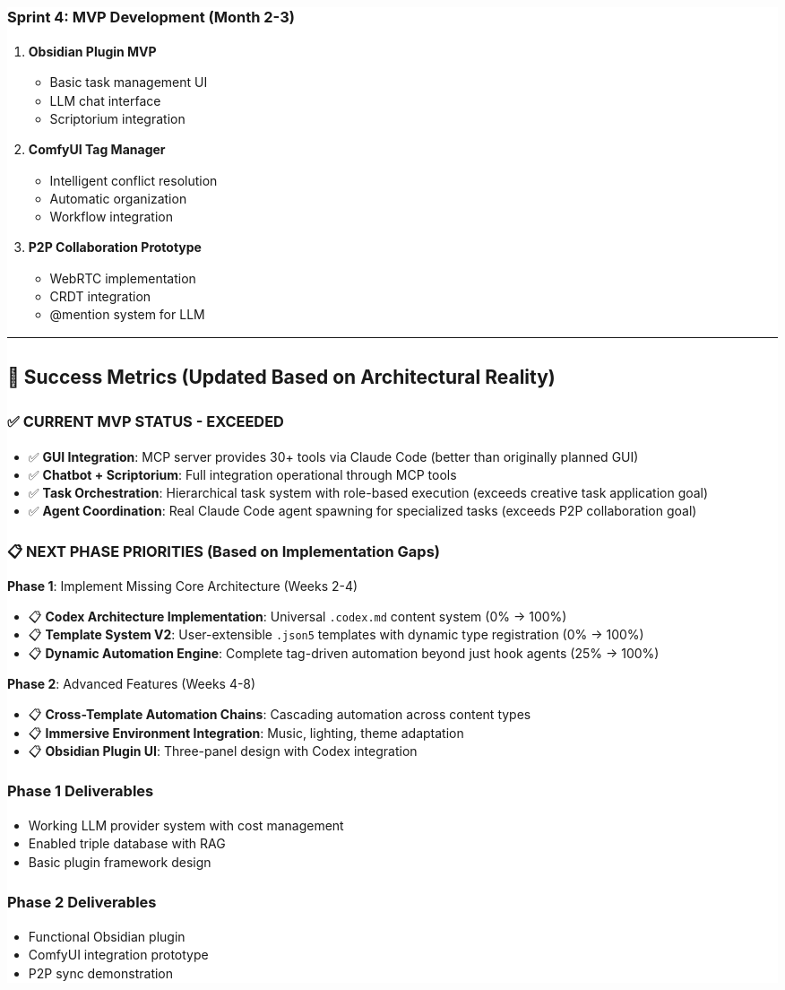 ### Sprint 4: MVP Development (Month 2-3)

1. **Obsidian Plugin MVP**
   - Basic task management UI
   - LLM chat interface
   - Scriptorium integration

2. **ComfyUI Tag Manager**
   - Intelligent conflict resolution
   - Automatic organization
   - Workflow integration

3. **P2P Collaboration Prototype**
   - WebRTC implementation
   - CRDT integration
   - @mention system for LLM

---

## 🎯 Success Metrics (Updated Based on Architectural Reality)

### ✅ **CURRENT MVP STATUS - EXCEEDED**
- ✅ **GUI Integration**: MCP server provides 30+ tools via Claude Code (better than originally planned GUI)
- ✅ **Chatbot + Scriptorium**: Full integration operational through MCP tools  
- ✅ **Task Orchestration**: Hierarchical task system with role-based execution (exceeds creative task application goal)
- ✅ **Agent Coordination**: Real Claude Code agent spawning for specialized tasks (exceeds P2P collaboration goal)

### 📋 **NEXT PHASE PRIORITIES** (Based on Implementation Gaps)

**Phase 1**: Implement Missing Core Architecture (Weeks 2-4)
- 📋 **Codex Architecture Implementation**: Universal `.codex.md` content system (0% → 100%)
- 📋 **Template System V2**: User-extensible `.json5` templates with dynamic type registration (0% → 100%)
- 📋 **Dynamic Automation Engine**: Complete tag-driven automation beyond just hook agents (25% → 100%)

**Phase 2**: Advanced Features (Weeks 4-8)  
- 📋 **Cross-Template Automation Chains**: Cascading automation across content types
- 📋 **Immersive Environment Integration**: Music, lighting, theme adaptation
- 📋 **Obsidian Plugin UI**: Three-panel design with Codex integration

### Phase 1 Deliverables
- Working LLM provider system with cost management
- Enabled triple database with RAG
- Basic plugin framework design

### Phase 2 Deliverables
- Functional Obsidian plugin
- ComfyUI integration prototype
- P2P sync demonstration
